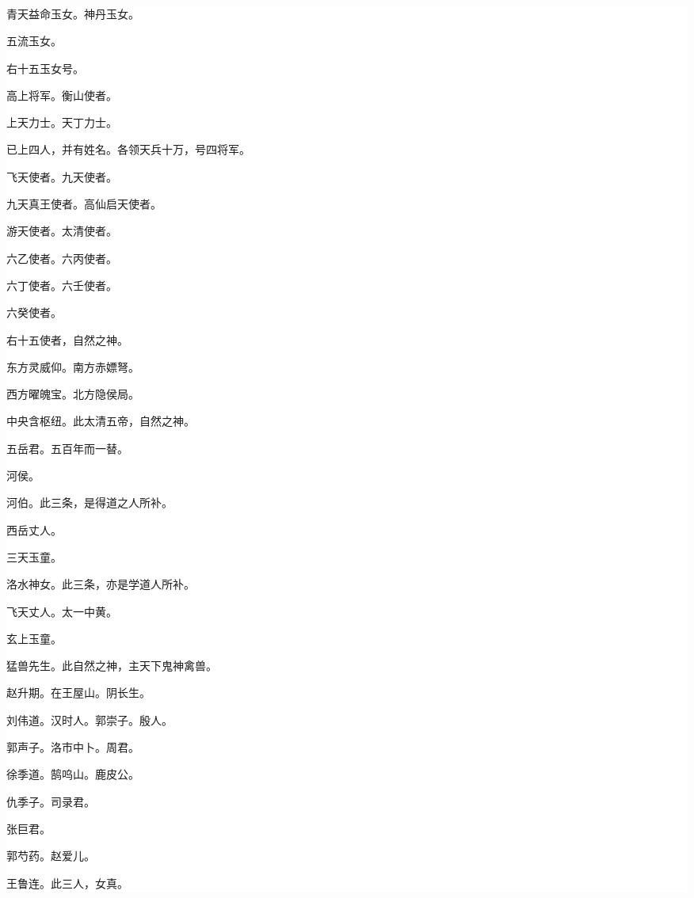 青天益命玉女。神丹玉女。

五流玉女。

右十五玉女号。

高上将军。衡山使者。

上天力士。天丁力士。

已上四人，并有姓名。各领天兵十万，号四将军。

飞天使者。九天使者。

九天真王使者。高仙启天使者。

游天使者。太清使者。

六乙使者。六丙使者。

六丁使者。六壬使者。

六癸使者。

右十五使者，自然之神。

东方灵威仰。南方赤嫖弩。

西方曜魄宝。北方隐侯局。

中央含枢纽。此太清五帝，自然之神。

五岳君。五百年而一替。

河侯。

河伯。此三条，是得道之人所补。

西岳丈人。

三天玉童。

洛水神女。此三条，亦是学道人所补。

飞天丈人。太一中黄。

玄上玉童。

猛兽先生。此自然之神，主天下鬼神禽兽。

赵升期。在王屋山。阴长生。

刘伟道。汉时人。郭崇子。殷人。

郭声子。洛市中卜。周君。

徐季道。鹄呜山。鹿皮公。

仇季子。司录君。

张巨君。

郭芍药。赵爱儿。

王鲁连。此三人，女真。
